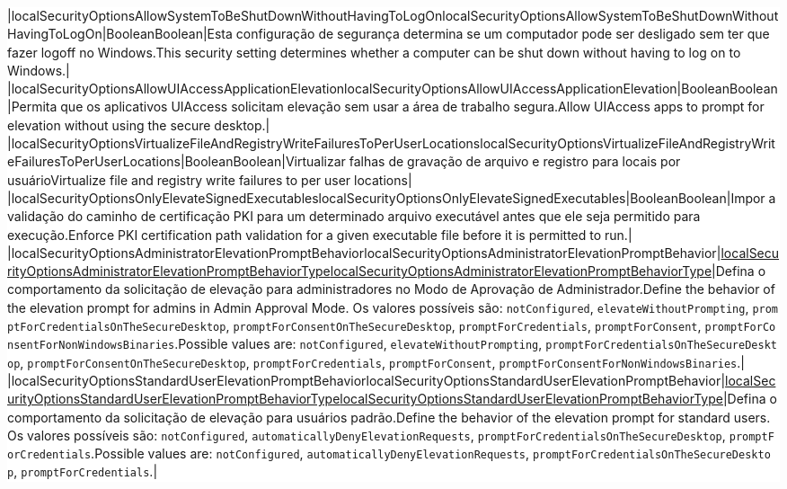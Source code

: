 |<span data-ttu-id="4bebb-419">localSecurityOptionsAllowSystemToBeShutDownWithoutHavingToLogOn</span><span class="sxs-lookup"><span data-stu-id="4bebb-419">localSecurityOptionsAllowSystemToBeShutDownWithoutHavingToLogOn</span></span>|<span data-ttu-id="4bebb-420">Boolean</span><span class="sxs-lookup"><span data-stu-id="4bebb-420">Boolean</span></span>|<span data-ttu-id="4bebb-421">Esta configuração de segurança determina se um computador pode ser desligado sem ter que fazer logoff no Windows.</span><span class="sxs-lookup"><span data-stu-id="4bebb-421">This security setting determines whether a computer can be shut down without having to log on to Windows.</span></span>|
|<span data-ttu-id="4bebb-422">localSecurityOptionsAllowUIAccessApplicationElevation</span><span class="sxs-lookup"><span data-stu-id="4bebb-422">localSecurityOptionsAllowUIAccessApplicationElevation</span></span>|<span data-ttu-id="4bebb-423">Boolean</span><span class="sxs-lookup"><span data-stu-id="4bebb-423">Boolean</span></span>|<span data-ttu-id="4bebb-424">Permita que os aplicativos UIAccess solicitam elevação sem usar a área de trabalho segura.</span><span class="sxs-lookup"><span data-stu-id="4bebb-424">Allow UIAccess apps to prompt for elevation without using the secure desktop.</span></span>|
|<span data-ttu-id="4bebb-425">localSecurityOptionsVirtualizeFileAndRegistryWriteFailuresToPerUserLocations</span><span class="sxs-lookup"><span data-stu-id="4bebb-425">localSecurityOptionsVirtualizeFileAndRegistryWriteFailuresToPerUserLocations</span></span>|<span data-ttu-id="4bebb-426">Boolean</span><span class="sxs-lookup"><span data-stu-id="4bebb-426">Boolean</span></span>|<span data-ttu-id="4bebb-427">Virtualizar falhas de gravação de arquivo e registro para locais por usuário</span><span class="sxs-lookup"><span data-stu-id="4bebb-427">Virtualize file and registry write failures to per user locations</span></span>|
|<span data-ttu-id="4bebb-428">localSecurityOptionsOnlyElevateSignedExecutables</span><span class="sxs-lookup"><span data-stu-id="4bebb-428">localSecurityOptionsOnlyElevateSignedExecutables</span></span>|<span data-ttu-id="4bebb-429">Boolean</span><span class="sxs-lookup"><span data-stu-id="4bebb-429">Boolean</span></span>|<span data-ttu-id="4bebb-430">Impor a validação do caminho de certificação PKI para um determinado arquivo executável antes que ele seja permitido para execução.</span><span class="sxs-lookup"><span data-stu-id="4bebb-430">Enforce PKI certification path validation for a given executable file before it is permitted to run.</span></span>|
|<span data-ttu-id="4bebb-431">localSecurityOptionsAdministratorElevationPromptBehavior</span><span class="sxs-lookup"><span data-stu-id="4bebb-431">localSecurityOptionsAdministratorElevationPromptBehavior</span></span>|[<span data-ttu-id="4bebb-432">localSecurityOptionsAdministratorElevationPromptBehaviorType</span><span class="sxs-lookup"><span data-stu-id="4bebb-432">localSecurityOptionsAdministratorElevationPromptBehaviorType</span></span>](../resources/intune-deviceconfig-localsecurityoptionsadministratorelevationpromptbehaviortype.md)|<span data-ttu-id="4bebb-433">Defina o comportamento da solicitação de elevação para administradores no Modo de Aprovação de Administrador.</span><span class="sxs-lookup"><span data-stu-id="4bebb-433">Define the behavior of the elevation prompt for admins in Admin Approval Mode.</span></span> <span data-ttu-id="4bebb-434">Os valores possíveis são: `notConfigured`, `elevateWithoutPrompting`, `promptForCredentialsOnTheSecureDesktop`, `promptForConsentOnTheSecureDesktop`, `promptForCredentials`, `promptForConsent`, `promptForConsentForNonWindowsBinaries`.</span><span class="sxs-lookup"><span data-stu-id="4bebb-434">Possible values are: `notConfigured`, `elevateWithoutPrompting`, `promptForCredentialsOnTheSecureDesktop`, `promptForConsentOnTheSecureDesktop`, `promptForCredentials`, `promptForConsent`, `promptForConsentForNonWindowsBinaries`.</span></span>|
|<span data-ttu-id="4bebb-435">localSecurityOptionsStandardUserElevationPromptBehavior</span><span class="sxs-lookup"><span data-stu-id="4bebb-435">localSecurityOptionsStandardUserElevationPromptBehavior</span></span>|[<span data-ttu-id="4bebb-436">localSecurityOptionsStandardUserElevationPromptBehaviorType</span><span class="sxs-lookup"><span data-stu-id="4bebb-436">localSecurityOptionsStandardUserElevationPromptBehaviorType</span></span>](../resources/intune-deviceconfig-localsecurityoptionsstandarduserelevationpromptbehaviortype.md)|<span data-ttu-id="4bebb-437">Defina o comportamento da solicitação de elevação para usuários padrão.</span><span class="sxs-lookup"><span data-stu-id="4bebb-437">Define the behavior of the elevation prompt for standard users.</span></span> <span data-ttu-id="4bebb-438">Os valores possíveis são: `notConfigured`, `automaticallyDenyElevationRequests`, `promptForCredentialsOnTheSecureDesktop`, `promptForCredentials`.</span><span class="sxs-lookup"><span data-stu-id="4bebb-438">Possible values are: `notConfigured`, `automaticallyDenyElevationRequests`, `promptForCredentialsOnTheSecureDesktop`, `promptForCredentials`.</span></span>|